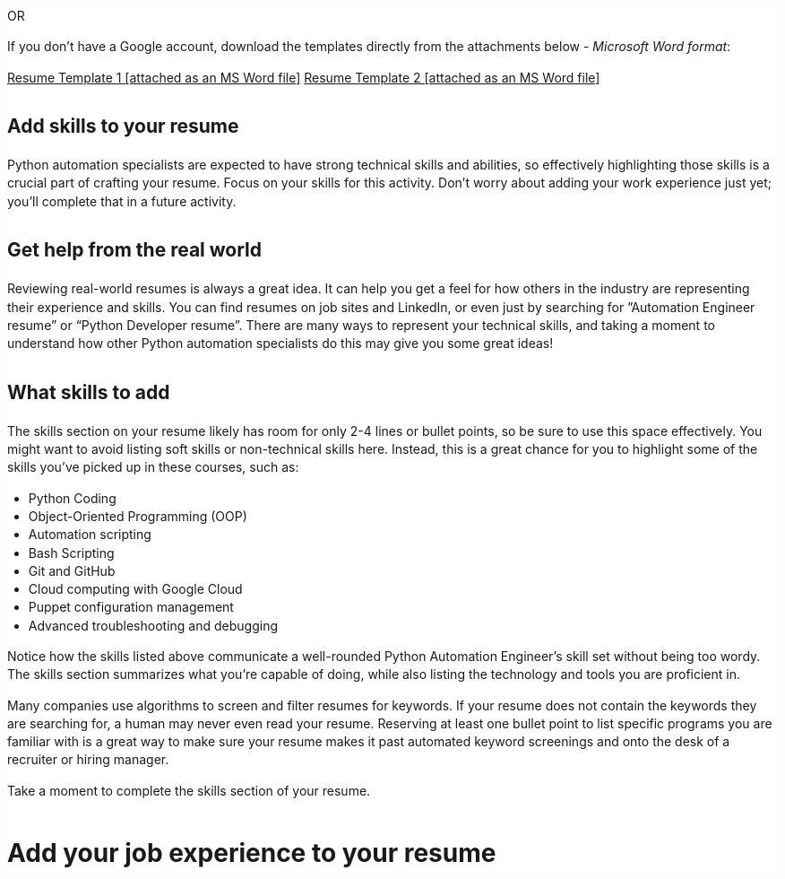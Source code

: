 OR

If you don’t have a Google account, download the templates directly from the attachments below - _Microsoft Word format_:

[Resume Template 1 [attached as an MS Word file]](https://docs.google.com/document/d/1jwUBX3MdOBUYBFgHp3FVH9KH0D4dlyfE/template/preview?usp=sharing&ouid=113718681797269932550&rtpof=true&sd=true)
[Resume Template 2 [attached as an MS Word file]](https://docs.google.com/document/d/1_n6W-0rkY4QAl5xvpgE8rhgoB88_lZU-/template/preview?usp=sharing&ouid=113718681797269932550&rtpof=true&sd=true)

## Add skills to your resume 

Python automation specialists are expected to have strong technical skills and abilities, so effectively highlighting those skills is a crucial part of crafting your resume. Focus on your skills for this activity. Don’t worry about adding your work experience just yet; you’ll complete that in a future activity.

## Get help from the real world 

Reviewing real-world resumes is always a great idea. It can help you get a feel for how others in the industry are representing their experience and skills. You can find resumes on job sites and LinkedIn, or even just by searching for ”Automation Engineer resume” or “Python Developer resume”. There are many ways to represent your technical skills, and taking a moment to understand how other Python automation specialists do this may give you some great ideas! 

## What skills to add

The skills section on your resume likely has room for only 2-4 lines or bullet points, so be sure to use this space effectively. You might want to avoid listing soft skills or non-technical skills here. Instead, this is a great chance for you to highlight some of the skills you’ve picked up in these courses, such as:

- Python Coding
- Object-Oriented Programming (OOP)
- Automation scripting
- Bash Scripting
- Git and GitHub
- Cloud computing with Google Cloud
- Puppet configuration management 
- Advanced troubleshooting and debugging

Notice how the skills listed above communicate a well-rounded Python Automation Engineer’s skill set without being too wordy. The skills section summarizes what you’re capable of doing, while also listing the technology and tools you are proficient in.

Many companies use algorithms to screen and filter resumes for keywords. If your resume does not contain the keywords they are searching for, a human may never even read your resume. Reserving at least one bullet point to list specific programs you are familiar with is a great way to make sure your resume makes it past automated keyword screenings and onto the desk of a recruiter or hiring manager.

Take a moment to complete the skills section of your resume.

# Add your job experience to your resume
